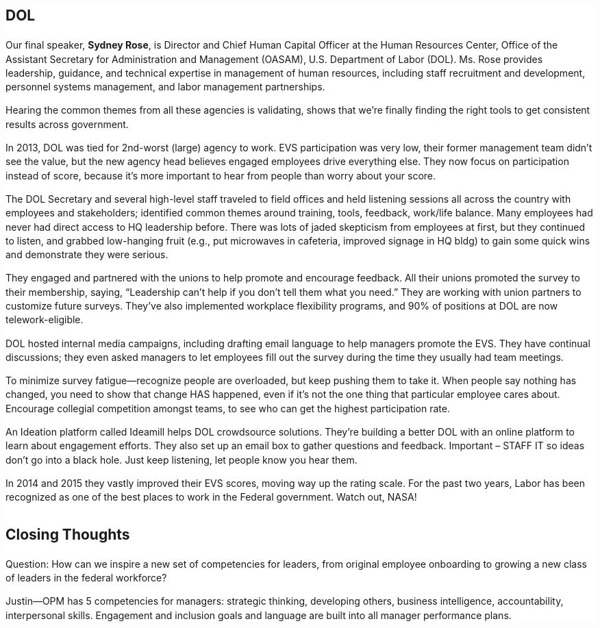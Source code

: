 ## DOL

Our final speaker, **Sydney Rose**, is Director and Chief Human Capital Officer at the Human Resources Center, Office of the Assistant Secretary for Administration and Management (OASAM), U.S. Department of Labor (DOL). Ms. Rose provides leadership, guidance, and technical expertise in management of human resources, including staff recruitment and development, personnel systems management, and labor management partnerships.

Hearing the common themes from all these agencies is validating, shows that we’re finally finding the right tools to get consistent results across government.

In 2013, DOL was tied for 2nd-worst (large) agency to work. EVS participation was very low, their former management team didn’t see the value, but the new agency head believes engaged employees drive everything else. They now focus on participation instead of score, because it’s more important to hear from people than worry about your score.

The DOL Secretary and several high-level staff traveled to field offices and held listening sessions all across the country with employees and stakeholders; identified common themes around training, tools, feedback, work/life balance. Many employees had never had direct access to HQ leadership before. There was lots of jaded skepticism from employees at first, but they continued to listen, and grabbed low-hanging fruit (e.g., put microwaves in cafeteria, improved signage in HQ bldg) to gain some quick wins and demonstrate they were serious.

They engaged and partnered with the unions to help promote and encourage feedback. All their unions promoted the survey to their membership, saying, “Leadership can’t help if you don’t tell them what you need.” They are working with union partners to customize future surveys. They’ve also implemented workplace flexibility programs, and 90% of positions at DOL are now telework-eligible.

DOL hosted internal media campaigns, including drafting email language to help managers promote the EVS. They have continual discussions; they even asked managers to let employees fill out the survey during the time they usually had team meetings.

To minimize survey fatigue—recognize people are overloaded, but keep pushing them to take it. When people say nothing has changed, you need to show that change HAS happened, even if it’s not the one thing that particular employee cares about. Encourage collegial competition amongst teams, to see who can get the highest participation rate.

An Ideation platform called Ideamill helps DOL crowdsource solutions. They’re building a better DOL with an online platform to learn about engagement efforts. They also set up an email box to gather questions and feedback. Important &#8211; STAFF IT so ideas don’t go into a black hole. Just keep listening, let people know you hear them.

In 2014 and 2015 they vastly improved their EVS scores, moving way up the rating scale. For the past two years, Labor has been recognized as one of the best places to work in the Federal government. Watch out, NASA!

## Closing Thoughts

Question: How can we inspire a new set of competencies for leaders, from original employee onboarding to growing a new class of leaders in the federal workforce?

Justin—OPM has 5 competencies for managers: strategic thinking, developing others, business intelligence, accountability, interpersonal skills. Engagement and inclusion goals and language are built into all manager performance plans.
